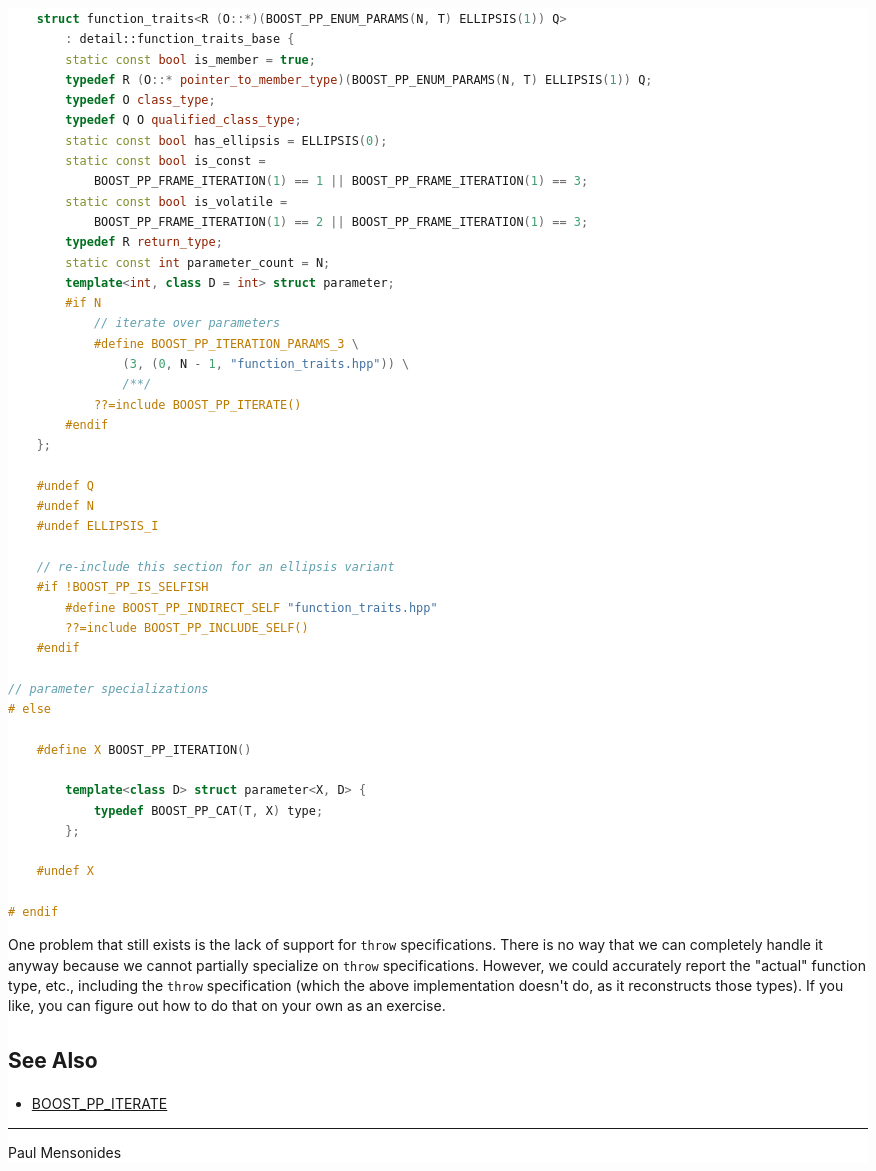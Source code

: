 ```cpp
	struct function_traits<R (O::*)(BOOST_PP_ENUM_PARAMS(N, T) ELLIPSIS(1)) Q>
		: detail::function_traits_base {
		static const bool is_member = true;
		typedef R (O::* pointer_to_member_type)(BOOST_PP_ENUM_PARAMS(N, T) ELLIPSIS(1)) Q;
		typedef O class_type;
		typedef Q O qualified_class_type;
		static const bool has_ellipsis = ELLIPSIS(0);
		static const bool is_const =
			BOOST_PP_FRAME_ITERATION(1) == 1 || BOOST_PP_FRAME_ITERATION(1) == 3;
		static const bool is_volatile =
			BOOST_PP_FRAME_ITERATION(1) == 2 || BOOST_PP_FRAME_ITERATION(1) == 3;
		typedef R return_type;
		static const int parameter_count = N;
		template<int, class D = int> struct parameter;
		#if N
			// iterate over parameters
			#define BOOST_PP_ITERATION_PARAMS_3 \
				(3, (0, N - 1, "function_traits.hpp")) \
				/**/
			??=include BOOST_PP_ITERATE()
		#endif
	};

	#undef Q
	#undef N
	#undef ELLIPSIS_I

	// re-include this section for an ellipsis variant
	#if !BOOST_PP_IS_SELFISH
		#define BOOST_PP_INDIRECT_SELF "function_traits.hpp"
		??=include BOOST_PP_INCLUDE_SELF()
	#endif

// parameter specializations
# else

	#define X BOOST_PP_ITERATION()

		template<class D> struct parameter<X, D> {
			typedef BOOST_PP_CAT(T, X) type;
		};

	#undef X

# endif
```

One problem that still exists is the lack of support for `throw` specifications.
There is no way that we can completely handle it anyway because we cannot partially specialize on `throw` specifications.
However, we could accurately report the "actual" function type, etc., including the `throw` specification (which the above implementation doesn't do, as it reconstructs those types).
If you like, you can figure out how to do that on your own as an exercise.

## See Also

- [BOOST_PP_ITERATE](../ref/iterate.html)

---

Paul Mensonides

